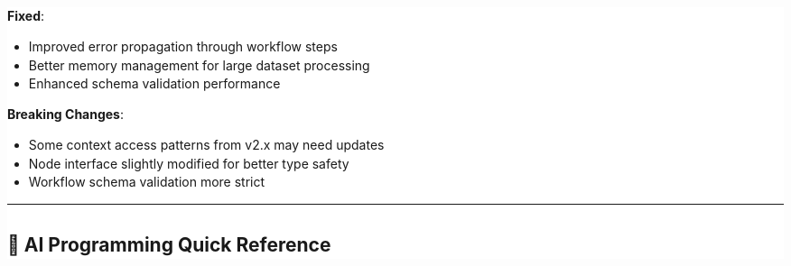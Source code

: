 **Fixed**:
- Improved error propagation through workflow steps
- Better memory management for large dataset processing
- Enhanced schema validation performance

**Breaking Changes**:
- Some context access patterns from v2.x may need updates
- Node interface slightly modified for better type safety
- Workflow schema validation more strict

---

## 🎯 **AI Programming Quick Reference**

